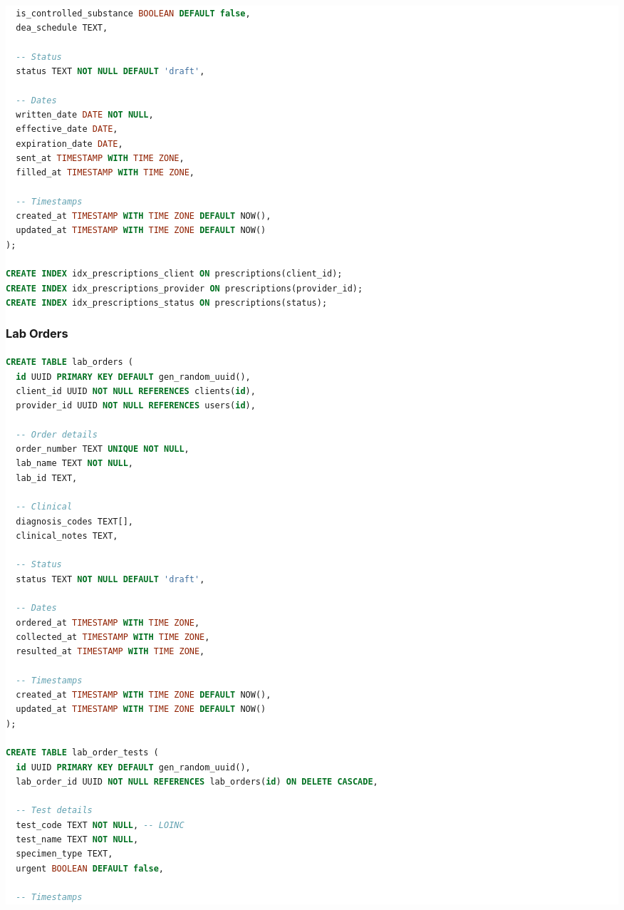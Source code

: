 ```sql
  is_controlled_substance BOOLEAN DEFAULT false,
  dea_schedule TEXT,
  
  -- Status
  status TEXT NOT NULL DEFAULT 'draft',
  
  -- Dates
  written_date DATE NOT NULL,
  effective_date DATE,
  expiration_date DATE,
  sent_at TIMESTAMP WITH TIME ZONE,
  filled_at TIMESTAMP WITH TIME ZONE,
  
  -- Timestamps
  created_at TIMESTAMP WITH TIME ZONE DEFAULT NOW(),
  updated_at TIMESTAMP WITH TIME ZONE DEFAULT NOW()
);

CREATE INDEX idx_prescriptions_client ON prescriptions(client_id);
CREATE INDEX idx_prescriptions_provider ON prescriptions(provider_id);
CREATE INDEX idx_prescriptions_status ON prescriptions(status);
```

### Lab Orders
```sql
CREATE TABLE lab_orders (
  id UUID PRIMARY KEY DEFAULT gen_random_uuid(),
  client_id UUID NOT NULL REFERENCES clients(id),
  provider_id UUID NOT NULL REFERENCES users(id),
  
  -- Order details
  order_number TEXT UNIQUE NOT NULL,
  lab_name TEXT NOT NULL,
  lab_id TEXT,
  
  -- Clinical
  diagnosis_codes TEXT[],
  clinical_notes TEXT,
  
  -- Status
  status TEXT NOT NULL DEFAULT 'draft',
  
  -- Dates
  ordered_at TIMESTAMP WITH TIME ZONE,
  collected_at TIMESTAMP WITH TIME ZONE,
  resulted_at TIMESTAMP WITH TIME ZONE,
  
  -- Timestamps
  created_at TIMESTAMP WITH TIME ZONE DEFAULT NOW(),
  updated_at TIMESTAMP WITH TIME ZONE DEFAULT NOW()
);

CREATE TABLE lab_order_tests (
  id UUID PRIMARY KEY DEFAULT gen_random_uuid(),
  lab_order_id UUID NOT NULL REFERENCES lab_orders(id) ON DELETE CASCADE,
  
  -- Test details
  test_code TEXT NOT NULL, -- LOINC
  test_name TEXT NOT NULL,
  specimen_type TEXT,
  urgent BOOLEAN DEFAULT false,
  
  -- Timestamps
```